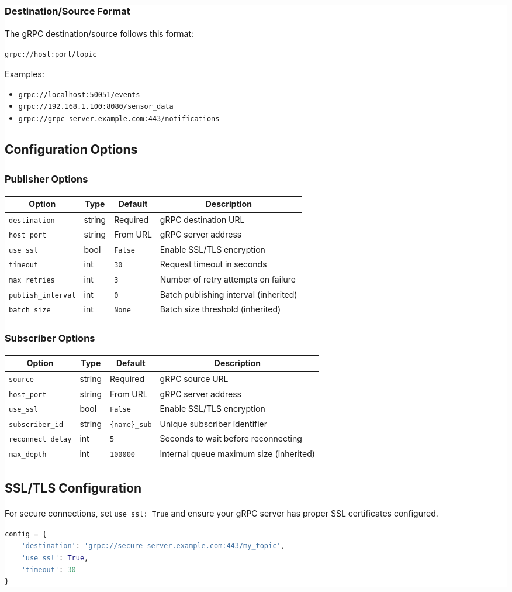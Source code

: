 ### Destination/Source Format

The gRPC destination/source follows this format:
```
grpc://host:port/topic
```

Examples:
- `grpc://localhost:50051/events`
- `grpc://192.168.1.100:8080/sensor_data`
- `grpc://grpc-server.example.com:443/notifications`

## Configuration Options

### Publisher Options

| Option | Type | Default | Description |
|--------|------|---------|-------------|
| `destination` | string | Required | gRPC destination URL |
| `host_port` | string | From URL | gRPC server address |
| `use_ssl` | bool | `False` | Enable SSL/TLS encryption |
| `timeout` | int | `30` | Request timeout in seconds |
| `max_retries` | int | `3` | Number of retry attempts on failure |
| `publish_interval` | int | `0` | Batch publishing interval (inherited) |
| `batch_size` | int | `None` | Batch size threshold (inherited) |

### Subscriber Options

| Option | Type | Default | Description |
|--------|------|---------|-------------|
| `source` | string | Required | gRPC source URL |
| `host_port` | string | From URL | gRPC server address |
| `use_ssl` | bool | `False` | Enable SSL/TLS encryption |
| `subscriber_id` | string | `{name}_sub` | Unique subscriber identifier |
| `reconnect_delay` | int | `5` | Seconds to wait before reconnecting |
| `max_depth` | int | `100000` | Internal queue maximum size (inherited) |

## SSL/TLS Configuration

For secure connections, set `use_ssl: True` and ensure your gRPC server has proper SSL certificates configured.

```python
config = {
    'destination': 'grpc://secure-server.example.com:443/my_topic',
    'use_ssl': True,
    'timeout': 30
}
```
